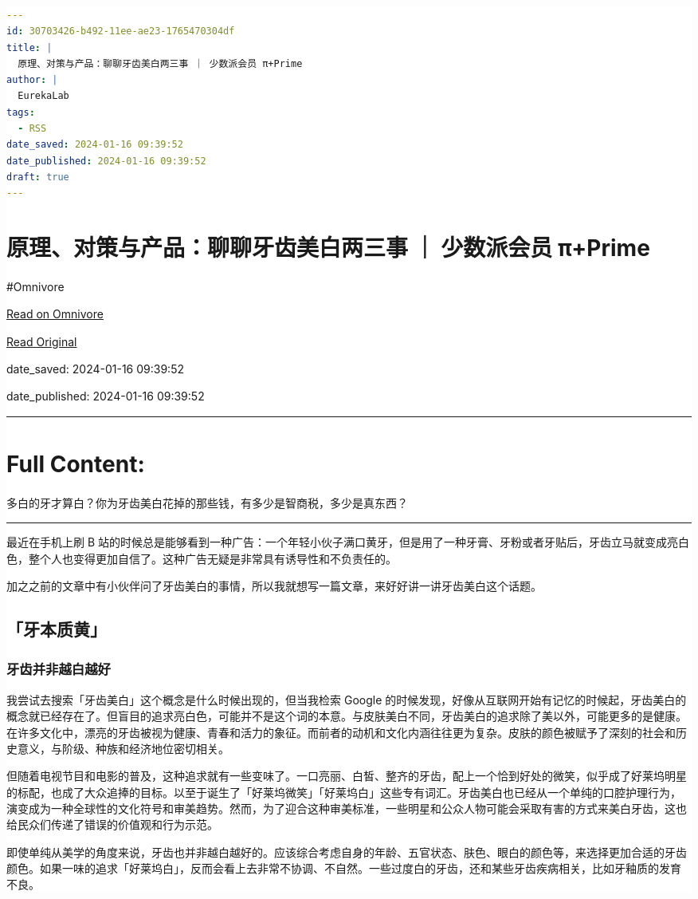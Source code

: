 ```yaml
---
id: 30703426-b492-11ee-ae23-1765470304df
title: |
  原理、对策与产品：聊聊牙齿美白两三事 ｜ 少数派会员 π+Prime
author: |
  EurekaLab
tags:
  - RSS
date_saved: 2024-01-16 09:39:52
date_published: 2024-01-16 09:39:52
draft: true
---
```


# 原理、对策与产品：聊聊牙齿美白两三事 ｜ 少数派会员 π+Prime
#Omnivore

[Read on Omnivore](https://omnivore.app/me/p-prime-18d13410ac6)

[Read Original](https://sspai.com/prime/story/teeth-whitening)

date_saved: 2024-01-16 09:39:52

date_published: 2024-01-16 09:39:52

--- 

# Full Content: 

多白的牙才算白？你为牙齿美白花掉的那些钱，有多少是智商税，多少是真东西？

---

最近在手机上刷 B 站的时候总是能够看到一种广告：一个年轻小伙子满口黄牙，但是用了一种牙膏、牙粉或者牙贴后，牙齿立马就变成亮白色，整个人也变得更加自信了。这种广告无疑是非常具有诱导性和不负责任的。

加之之前的文章中有小伙伴问了牙齿美白的事情，所以我就想写一篇文章，来好好讲一讲牙齿美白这个话题。

## 「牙本质黄」

### 牙齿并非越白越好

我尝试去搜索「牙齿美白」这个概念是什么时候出现的，但当我检索 Google 的时候发现，好像从互联网开始有记忆的时候起，牙齿美白的概念就已经存在了。但盲目的追求亮白色，可能并不是这个词的本意。与皮肤美白不同，牙齿美白的追求除了美以外，可能更多的是健康。在许多文化中，漂亮的牙齿被视为健康、青春和活力的象征。而前者的动机和文化内涵往往更为复杂。皮肤的颜色被赋予了深刻的社会和历史意义，与阶级、种族和经济地位密切相关。

但随着电视节目和电影的普及，这种追求就有一些变味了。一口亮丽、白皙、整齐的牙齿，配上一个恰到好处的微笑，似乎成了好莱坞明星的标配，也成了大众追捧的目标。以至于诞生了「好莱坞微笑」「好莱坞白」这些专有词汇。牙齿美白也已经从一个单纯的口腔护理行为，演变成为一种全球性的文化符号和审美趋势。然而，为了迎合这种审美标准，一些明星和公众人物可能会采取有害的方式来美白牙齿，这也给民众们传递了错误的价值观和行为示范。

即使单纯从美学的角度来说，牙齿也并非越白越好的。应该综合考虑自身的年龄、五官状态、肤色、眼白的颜色等，来选择更加合适的牙齿颜色。如果一味的追求「好莱坞白」，反而会看上去非常不协调、不自然。一些过度白的牙齿，还和某些牙齿疾病相关，比如牙釉质的发育不良。
